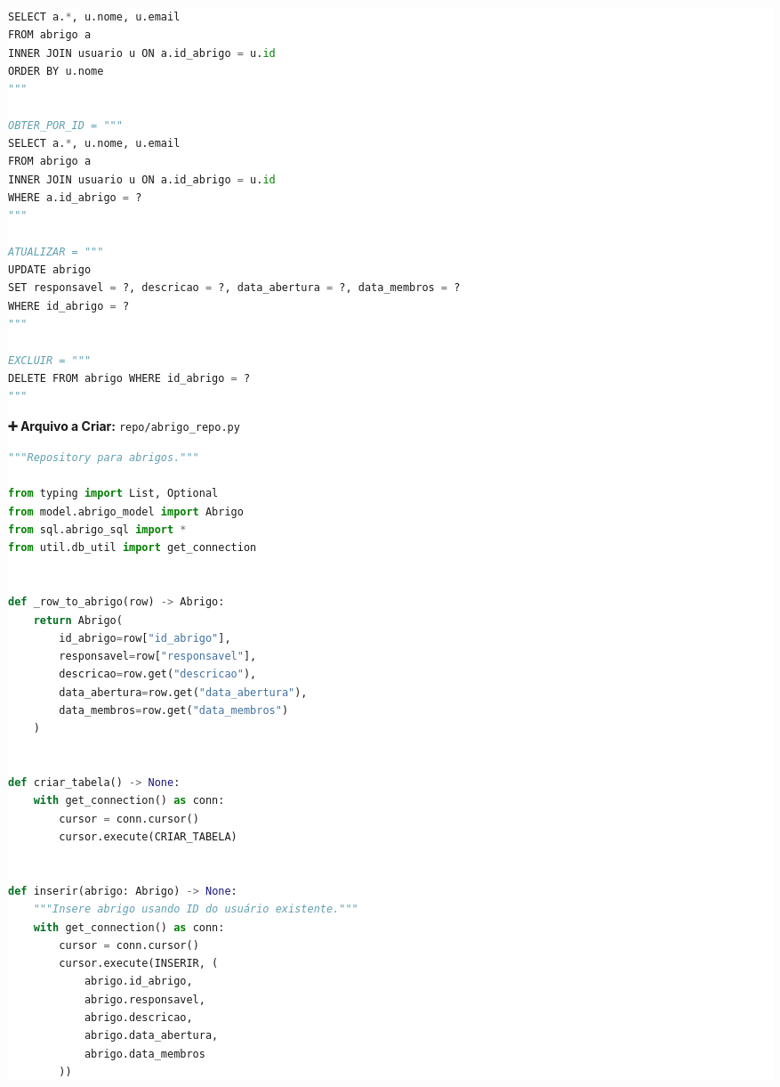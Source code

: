```python
SELECT a.*, u.nome, u.email
FROM abrigo a
INNER JOIN usuario u ON a.id_abrigo = u.id
ORDER BY u.nome
"""

OBTER_POR_ID = """
SELECT a.*, u.nome, u.email
FROM abrigo a
INNER JOIN usuario u ON a.id_abrigo = u.id
WHERE a.id_abrigo = ?
"""

ATUALIZAR = """
UPDATE abrigo
SET responsavel = ?, descricao = ?, data_abertura = ?, data_membros = ?
WHERE id_abrigo = ?
"""

EXCLUIR = """
DELETE FROM abrigo WHERE id_abrigo = ?
"""
```

**➕ Arquivo a Criar:** `repo/abrigo_repo.py`

```python
"""Repository para abrigos."""

from typing import List, Optional
from model.abrigo_model import Abrigo
from sql.abrigo_sql import *
from util.db_util import get_connection


def _row_to_abrigo(row) -> Abrigo:
    return Abrigo(
        id_abrigo=row["id_abrigo"],
        responsavel=row["responsavel"],
        descricao=row.get("descricao"),
        data_abertura=row.get("data_abertura"),
        data_membros=row.get("data_membros")
    )


def criar_tabela() -> None:
    with get_connection() as conn:
        cursor = conn.cursor()
        cursor.execute(CRIAR_TABELA)


def inserir(abrigo: Abrigo) -> None:
    """Insere abrigo usando ID do usuário existente."""
    with get_connection() as conn:
        cursor = conn.cursor()
        cursor.execute(INSERIR, (
            abrigo.id_abrigo,
            abrigo.responsavel,
            abrigo.descricao,
            abrigo.data_abertura,
            abrigo.data_membros
        ))


```